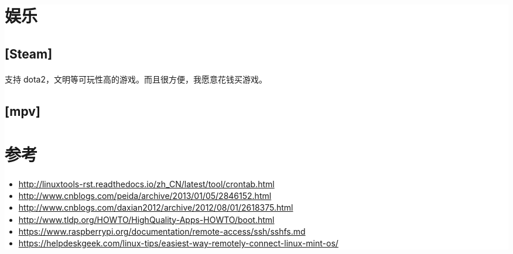 # 娱乐
## [Steam]
支持 dota2，文明等可玩性高的游戏。而且很方便，我愿意花钱买游戏。

## [mpv]

# 参考
- http://linuxtools-rst.readthedocs.io/zh_CN/latest/tool/crontab.html
- http://www.cnblogs.com/peida/archive/2013/01/05/2846152.html
- http://www.cnblogs.com/daxian2012/archive/2012/08/01/2618375.html
- http://www.tldp.org/HOWTO/HighQuality-Apps-HOWTO/boot.html
- https://www.raspberrypi.org/documentation/remote-access/ssh/sshfs.md
- https://helpdeskgeek.com/linux-tips/easiest-way-remotely-connect-linux-mint-os/
